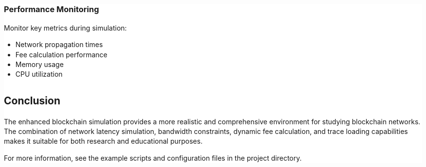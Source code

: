 ### Performance Monitoring
Monitor key metrics during simulation:
- Network propagation times
- Fee calculation performance
- Memory usage
- CPU utilization

## Conclusion

The enhanced blockchain simulation provides a more realistic and comprehensive environment for studying blockchain networks. The combination of network latency simulation, bandwidth constraints, dynamic fee calculation, and trace loading capabilities makes it suitable for both research and educational purposes.

For more information, see the example scripts and configuration files in the project directory. 